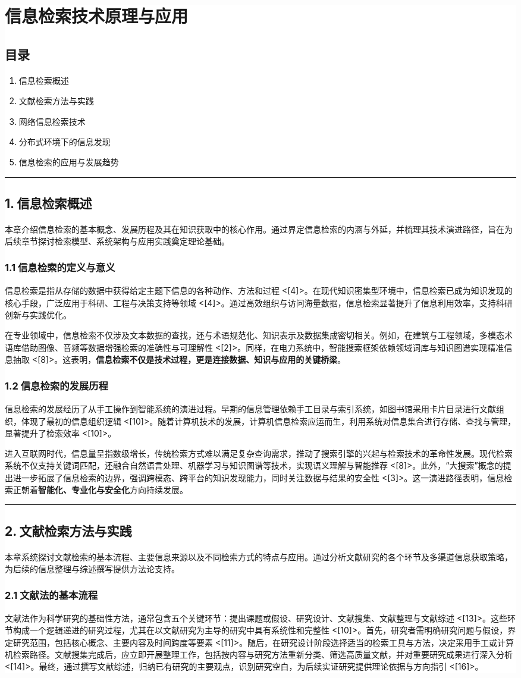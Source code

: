 # 信息检索技术原理与应用


## 目录

1. 信息检索概述

2. 文献检索方法与实践

3. 网络信息检索技术

4. 分布式环境下的信息发现

5. 信息检索的应用与发展趋势


---


## 1. 信息检索概述

本章介绍信息检索的基本概念、发展历程及其在知识获取中的核心作用。通过界定信息检索的内涵与外延，并梳理其技术演进路径，旨在为后续章节探讨检索模型、系统架构与应用实践奠定理论基础。

### 1.1 信息检索的定义与意义

信息检索是指从存储的数据中获得给定主题下信息的各种动作、方法和过程 <[4]>。在现代知识密集型环境中，信息检索已成为知识发现的核心手段，广泛应用于科研、工程与决策支持等领域 <[4]>。通过高效组织与访问海量数据，信息检索显著提升了信息利用效率，支持科研创新与实践优化。

在专业领域中，信息检索不仅涉及文本数据的查找，还与术语规范化、知识表示及数据集成密切相关。例如，在建筑与工程领域，多模态术语库借助图像、音频等数据增强检索的准确性与可理解性 <[2]>。同样，在电力系统中，智能搜索框架依赖领域词库与知识图谱实现精准信息抽取 <[8]>。这表明，**信息检索不仅是技术过程，更是连接数据、知识与应用的关键桥梁**。

### 1.2 信息检索的发展历程

信息检索的发展经历了从手工操作到智能系统的演进过程。早期的信息管理依赖手工目录与索引系统，如图书馆采用卡片目录进行文献组织，体现了最初的信息组织逻辑 <[10]>。随着计算机技术的发展，计算机信息检索应运而生，利用系统对信息集合进行存储、查找与管理，显著提升了检索效率 <[10]>。

进入互联网时代，信息量呈指数级增长，传统检索方式难以满足复杂查询需求，推动了搜索引擎的兴起与检索技术的革命性发展。现代检索系统不仅支持关键词匹配，还融合自然语言处理、机器学习与知识图谱等技术，实现语义理解与智能推荐 <[8]>。此外，“大搜索”概念的提出进一步拓展了信息检索的边界，强调跨模态、跨平台的知识发现能力，同时关注数据与结果的安全性 <[3]>。这一演进路径表明，信息检索正朝着**智能化、专业化与安全化**方向持续发展。


---


## 2. 文献检索方法与实践

本章系统探讨文献检索的基本流程、主要信息来源以及不同检索方式的特点与应用。通过分析文献研究的各个环节及多渠道信息获取策略，为后续的信息整理与综述撰写提供方法论支持。

### 2.1 文献法的基本流程

文献法作为科学研究的基础性方法，通常包含五个关键环节：提出课题或假设、研究设计、文献搜集、文献整理与文献综述 <[13]>。这些环节构成一个逻辑递进的研究过程，尤其在以文献研究为主导的研究中具有系统性和完整性 <[10]>。首先，研究者需明确研究问题与假设，界定研究范围，包括核心概念、主要内容及时间跨度等要素 <[11]>。随后，在研究设计阶段选择适当的检索工具与方法，决定采用手工或计算机检索路径。文献搜集完成后，应立即开展整理工作，包括按内容与研究方法重新分类、筛选高质量文献，并对重要研究成果进行深入分析 <[14]>。最终，通过撰写文献综述，归纳已有研究的主要观点，识别研究空白，为后续实证研究提供理论依据与方向指引 <[16]>。
